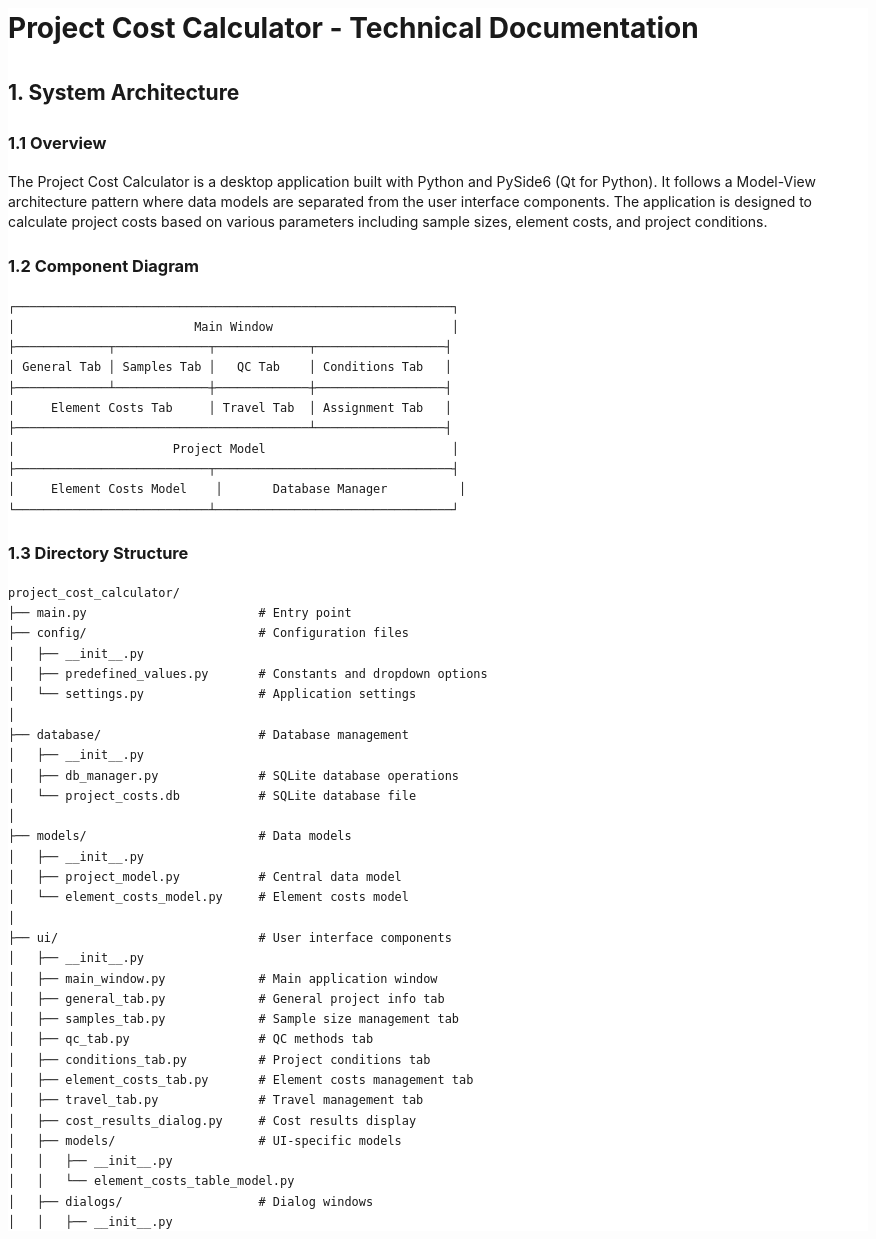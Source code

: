 # Project Cost Calculator - Technical Documentation

## 1. System Architecture

### 1.1 Overview

The Project Cost Calculator is a desktop application built with Python and PySide6 (Qt for Python). It follows a Model-View architecture pattern where data models are separated from the user interface components. The application is designed to calculate project costs based on various parameters including sample sizes, element costs, and project conditions.

### 1.2 Component Diagram

```
┌─────────────────────────────────────────────────────────────┐
│                         Main Window                         │
├─────────────┬─────────────┬─────────────┬──────────────────┤
│ General Tab │ Samples Tab │   QC Tab    │ Conditions Tab   │
├─────────────┴─────────────┼─────────────┼──────────────────┤
│     Element Costs Tab     │ Travel Tab  │ Assignment Tab   │
├─────────────────────────────────────────┴──────────────────┤
│                      Project Model                          │
├───────────────────────────┬─────────────────────────────────┤
│     Element Costs Model    │       Database Manager          │
└───────────────────────────┴─────────────────────────────────┘
```

### 1.3 Directory Structure

```
project_cost_calculator/
├── main.py                        # Entry point
├── config/                        # Configuration files
│   ├── __init__.py
│   ├── predefined_values.py       # Constants and dropdown options
│   └── settings.py                # Application settings
│
├── database/                      # Database management
│   ├── __init__.py
│   ├── db_manager.py              # SQLite database operations
│   └── project_costs.db           # SQLite database file
│
├── models/                        # Data models
│   ├── __init__.py
│   ├── project_model.py           # Central data model
│   └── element_costs_model.py     # Element costs model
│
├── ui/                            # User interface components
│   ├── __init__.py
│   ├── main_window.py             # Main application window
│   ├── general_tab.py             # General project info tab
│   ├── samples_tab.py             # Sample size management tab
│   ├── qc_tab.py                  # QC methods tab
│   ├── conditions_tab.py          # Project conditions tab
│   ├── element_costs_tab.py       # Element costs management tab
│   ├── travel_tab.py              # Travel management tab
│   ├── cost_results_dialog.py     # Cost results display
│   ├── models/                    # UI-specific models
│   │   ├── __init__.py
│   │   └── element_costs_table_model.py
│   ├── dialogs/                   # Dialog windows
│   │   ├── __init__.py
```